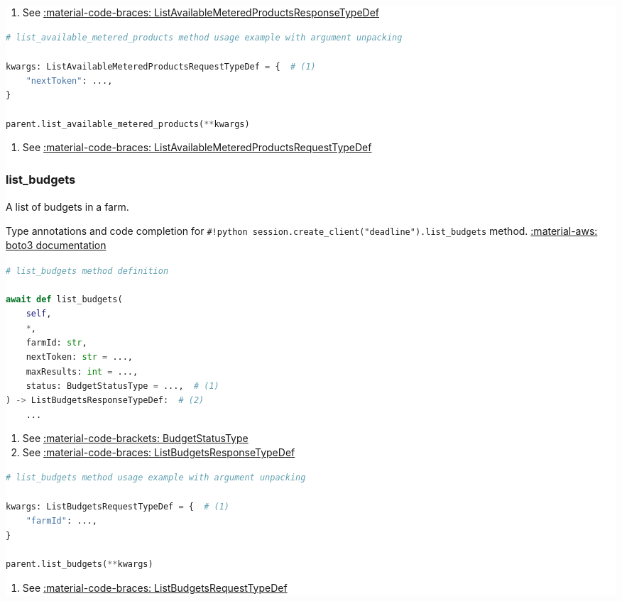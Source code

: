 1. See [:material-code-braces: ListAvailableMeteredProductsResponseTypeDef](./type_defs.md#listavailablemeteredproductsresponsetypedef)


```python
# list_available_metered_products method usage example with argument unpacking

kwargs: ListAvailableMeteredProductsRequestTypeDef = {  # (1)
    "nextToken": ...,
}

parent.list_available_metered_products(**kwargs)
```

1. See [:material-code-braces: ListAvailableMeteredProductsRequestTypeDef](./type_defs.md#listavailablemeteredproductsrequesttypedef)

### list\_budgets

A list of budgets in a farm.

Type annotations and code completion for `#!python session.create_client("deadline").list_budgets` method.
[:material-aws: boto3 documentation](https://boto3.amazonaws.com/v1/documentation/api/latest/reference/services/deadline/client/list_budgets.html)

```python
# list_budgets method definition

await def list_budgets(
    self,
    *,
    farmId: str,
    nextToken: str = ...,
    maxResults: int = ...,
    status: BudgetStatusType = ...,  # (1)
) -> ListBudgetsResponseTypeDef:  # (2)
    ...
```

1. See [:material-code-brackets: BudgetStatusType](./literals.md#budgetstatustype)
2. See [:material-code-braces: ListBudgetsResponseTypeDef](./type_defs.md#listbudgetsresponsetypedef)


```python
# list_budgets method usage example with argument unpacking

kwargs: ListBudgetsRequestTypeDef = {  # (1)
    "farmId": ...,
}

parent.list_budgets(**kwargs)
```

1. See [:material-code-braces: ListBudgetsRequestTypeDef](./type_defs.md#listbudgetsrequesttypedef)
